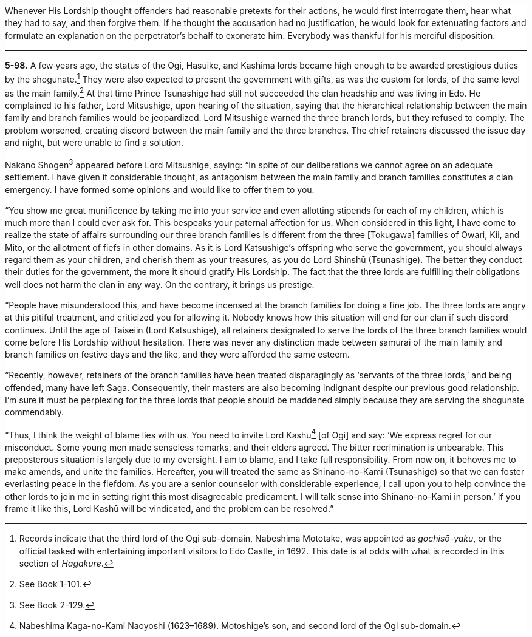 Whenever His Lordship thought offenders had reasonable pretexts for their actions, he would first interrogate them, hear what they had to say, and then forgive them. If he thought the accusation had no justification, he would look for extenuating factors and formulate an explanation on the perpetrator’s behalf to exonerate him. Everybody was thankful for his merciful disposition.

___________

**5-98.** A few years ago, the status of the Ogi, Hasuike, and Kashima lords became high enough to be awarded prestigious duties by the shogunate.[^335] They were also expected to present the government with gifts, as was the custom for lords, of the same level as the main family.[^336] At that time Prince Tsunashige had still not succeeded the clan headship and was living in Edo. He complained to his father, Lord Mitsushige, upon hearing of the situation, saying that the hierarchical relationship between the main family and branch families would be jeopardized. Lord Mitsushige warned the three branch lords, but they refused to comply. The problem worsened, creating discord between the main family and the three branches. The chief retainers discussed the issue day and night, but were unable to find a solution.

[^335]: Records indicate that the third lord of the Ogi sub-domain, Nabeshima Mototake, was appointed as *gochisō-yaku*, or the official tasked with entertaining important visitors to Edo Castle, in 1692. This date is at odds with what is recorded in this section of *Hagakure*.




[^336]: See Book 1-101.




Nakano Shōgen[^337] appeared before Lord Mitsushige, saying: “In spite of our deliberations we cannot agree on an adequate settlement. I have given it considerable thought, as antagonism between the main family and branch families constitutes a clan emergency. I have formed some opinions and would like to offer them to you.

[^337]: See Book 2-129.




“You show me great munificence by taking me into your service and even allotting stipends for each of my children, which is much more than I could ever ask for. This bespeaks your paternal affection for us. When considered in this light, I have come to realize the state of affairs surrounding our three branch families is different from the three \[Tokugawa\] families of Owari, Kii, and Mito, or the allotment of fiefs in other domains. As it is Lord Katsushige’s offspring who serve the government, you should always regard them as your children, and cherish them as your treasures, as you do Lord Shinshū \(Tsunashige\). The better they conduct their duties for the government, the more it should gratify His Lordship. The fact that the three lords are fulfilling their obligations well does not harm the clan in any way. On the contrary, it brings us prestige.

“People have misunderstood this, and have become incensed at the branch families for doing a fine job. The three lords are angry at this pitiful treatment, and criticized you for allowing it. Nobody knows how this situation will end for our clan if such discord continues. Until the age of Taiseiin \(Lord Katsushige\), all retainers designated to serve the lords of the three branch families would come before His Lordship without hesitation. There was never any distinction made between samurai of the main family and branch families on festive days and the like, and they were afforded the same esteem.

“Recently, however, retainers of the branch families have been treated disparagingly as ‘servants of the three lords,’ and being offended, many have left Saga. Consequently, their masters are also becoming indignant despite our previous good relationship. I’m sure it must be perplexing for the three lords that people should be maddened simply because they are serving the shogunate commendably.

“Thus, I think the weight of blame lies with us. You need to invite Lord Kashū[^338] \[of Ogi\] and say: ‘We express regret for our misconduct. Some young men made senseless remarks, and their elders agreed. The bitter recrimination is unbearable. This preposterous situation is largely due to my oversight. I am to blame, and I take full responsibility. From now on, it behoves me to make amends, and unite the families. Hereafter, you will treated the same as Shinano-no-Kami \(Tsunashige\) so that we can foster everlasting peace in the fiefdom. As you are a senior counselor with considerable experience, I call upon you to help convince the other lords to join me in setting right this most disagreeable predicament. I will talk sense into Shinano-no-Kami in person.’ If you frame it like this, Lord Kashū will be vindicated, and the problem can be resolved.”


[^324]: *Giri* is an important concept that refers to the “obligation” to act in accordance with established social protocols. In the context of samurai, the concept referred mainly to their obligation of service to their liege lord, even if it meant sacrificing their lives in their enduring quest to repay the favor \(*on*\) bestowed upon them. In this example, Naoshige is referring to the sense of obligation to unrelated ancestors allied to the clan who helped forge the culture and ways of his beloved domain.
[^325]: Saitō Yōnosuke was a celebrated retainer of Nabeshima Naoshige who proved his martial prowess during the expeditions in Korea. Nevertheless, he appears to have been quite a problematic fellow in the ensuing peace of the Tokugawa period. Because of his brusque personality, he did not endear himself to many of his superiors, resulting in demotion and cuts to his stipend. A demonstration of his impetuousness can be seen in the following vignette, Book 3-17.
[^326]: The first daimyo of the Nabeshima domain and Katsushige’s father.
[^327]: The Saga Castle consisted of four citadels referred to as *ichi-no-maru, ni-no-maru, san-no-maru*, and *nishi-no-maru*.
[^328]: Hizen was the region that included the fiefs of Saga, Karatsu, Hirado, Ōmura, and Shimabara. In this context, Noashige is referring only to the Saga domain.
[^329]: Nabeshima Naoshige.
[^330]: “Shinano-no-Kami” was an honorable name for Nabeshima Katsushige, literally meaning “Lord of Shinano.”
[^331]: All of these men were elders.
[^332]: See Book 7-43 below.
[^333]: See Book 1-112.
[^334]: See footnote for Book 1-194.
[^338]: Nabeshima Kaga-no-Kami Naoyoshi \(1623–1689\). Motoshige’s son, and second lord of the Ogi sub-domain.
[^339]: Nabeshima Kii-no-Kami Mototake \(1662–1713\).
[^340]: Distributed by Kumano Sanzan, the three major shrines \(Kumano Hongū Taisha Shrine, Kumano Hayatama Taisha Shrine, and Kumano Nachi Taisha Shrine\), these talismans were used for *kishōmon* \(sworn oath\) from the Heian period through to early modern times.
[^341]: See Book 2-129.
[^342]: Nabeshima Motoshige, founder of the Ogi sub-domain.
[^343]: Nabeshima Hizen-no-Kami Tadanao. Nabeshima Katsushige’s heir.
[^344]: In 1626.
[^345]: This section continues with exactly the same content as 4-49 regarding the four types of retainers.
[^346]: Tsunetomo’s nephew.
[^347]: Also referred to as Kaion.
[^348]: Nabeshima Tsunashige.
[^349]: Iwaki Nakamura domain.
[^350]: In Japan’s medieval period, the position of *yoriki* was to serve as an assistant to the lord or unit commanders during military campaigns. During the later Tokugawa period, however, *yoriki* were administrative assistants in governmental offices. This passage is referring to the former.
[^351]: Noto-no-Kami. A son of Ryūzōji Moriie.
[^352]: During the Shimabara Uprising \(1637–1638\).
[^353]: An inspector \(*o-metsuke*\).
[^354]: Twenty-eighth day of the second month, 1637.
[^355]: Tsunetomo’s half-brother.
[^356]: See Book 4-46.
[^357]: Jōchō’s nephew.
[^358]: A form of traditional Japanese comic theater usually performed as an intermission between acts in Noh performances.
[^359]: Son of Nakano Masayoshi, and Jōchō’s cousin.
[^360]: Also see Book 1-16.
[^361]: *Shudō*. See Book 1-180 and 181.
[^362]: Nabeshima Naozumi. Katsushige’s son, and a later lord of the Hasuike sub-domain.
[^363]: The Shimabara Uprising of 1637–1638.
[^364]: A major battle fought on July 30, 1570 near the Anegawa River in northern Ōmi Province \(now Shiga Prefecture\) between the allied armies of Oda Nobunaga and Tokugawa Ieyasu, who defeated the combined forces of Asai Nagamasa and Asakura Kagetake.
[^365]: Tsunetomo’s uncle.
[^366]: Nabeshima Naozumi \(1616–69\), the first daimyo of the Hizen Hasuike domain, and the fifth son of Nabeshima Katsushige.
[^367]: Nabeshima Ukon Naomori.
[^368]: Approximately 15 inches \(39cm\).
[^369]: A retainer of the Taku clan in Saga.
[^370]: Jōchō’s father.
[^371]: A warrior with the rank of *teakiyari*.
[^372]: Ikeda Mitsunaka \(1630–1694\), the first daimyo of the Inaba-no-Kuni Tottori domain.
[^374]: Baba Minō-no-Kami.
[^375]: Approximately 17–18 inches \(43–46cm\) and 12 inches \(30cm\) respectively.
[^376]: .A possible alternative in interpretation is to translate “attacking with” as “is being attacked with.”
[^377]: Nabeshima Kii-no-Kami Motoshige of the Ogi sub-domain.
[^378]: Traditional Japanese swordsmanship.
[^379]: 1581–1650. A celebrated master of swordsmanship in the early Edo period. A student of Yagyū Munenori.
[^380]: Yagyū Tajima-no-Kami Munenori.
[^381]: This is referring to the famous teaching in the Yagyū Shinkage-ryū school of swordsmanship, called *mutō-dori*. That is, to take the sword away from the opponent without cutting him down.
[^382]: Keien Myōyo.
[^384]: Nabeshima Naoshige’s new wife.
[^385]: 1570.
[^386]: It should read “Yokozō” Castle.
[^387]: In Kyushu, not to be confused with the city in modern-day Aichi Prefecture.
[^388]: Kanemaru Gun’uemon was a scribe.
[^389]: Nabeshima Masayuki.
[^390]: Daizen was ordered to guard the Edo residence at the time of the Shimabara Uprising, but disobeyed and went to the front.
[^391]: Nabeshima Naoshige’s mother-in-law. She was Ryūzōji Takanobu’s mother and remarried Naoshige’s father.
[^392]: This episode happened in 1697.
[^393]: See footnote for 3-1.
[^394]: Lord Hata’s vassal.
[^395]: See Book 2-136.
[^396]: In some versions of *Hagakure*, the character for “fault” or “wrong” \(非 = *hi*\) is used instead of “woman” \(婦 = *fu*\). This actually makes more sense as it contrasts with “reason”  
[^397]: Hyakutake Shima-no-Kami was respected as one of Ryūzōji Takanobu’s four greatest warriors.
[^398]: This is referring to the incident in which Ryūzōji Takanobu assassinated Kamochi Shigenami, lord of the Yanagawa castle, in 1581.
[^399]: Saga City.
[^400]: This was the battle in 1584 between Ryūzōji Takanobu and Shimazu Iehisa. The Ryūzōji forces were defeated, and Takanobu and Shima-no-Kami were killed in combat.
[^401]: Nabeshima Denbei Zōfusa.
[^402]: 1-*shaku* = 12 inches \(30cm\).
[^403]: The practice called *gyakushu*, or “pre-emptive funeral,” was a Buddhist service conducted during an individual’s lifetime as a reminder of the transience of all things, and to pray for happiness after death.
[^404]: Nabeshima Motoshige.
[^405]: Motoshige’s second son, Nabeshima Naoaki.
[^406]: Nabeshima Shigemasa \(1571–1645\).
[^407]: Nabeshima Naoshige.
[^408]: Short-sword.
[^409]: Approximately 3 feet 3 inches \(1 meter\). 1-*shaku* = 12 inches \(30cm\); 1-*sun* = 1.[^2] inches \(3.[^03]cm\).
[^410]: The Tokugawa shogunate and domains restricted people from carrying swords and adopting surnames \(*myōji taitō*\). Although sword-carrying privileges and surnames were granted to select commoners by daimyo as a reward for praiseworthy service, their official status remained the same. Sometimes, samurai were forced to relinquish their status, and in such cases, the right of *myōji taitō* was renounced.
[^411]: He died on day three of the sixth month, 1618.
[^412]: See Book 2-68.
[^413]: One of the Nabeshima residences in Edo.
[^414]: Mawatari Ichinosuke and Fukushima Gorōzaemon.
[^415]: Also known as Hosokawa Fujitaka \(1534–1610\), Yūsai was a well-known daimyo and poet who served as a crucial go-between for the shogun Ashikaga Yoshiaki and Oda Nobunaga. When Nobunaga was assassinated in the Honnōji Incident of 1582, Yūsai went into retirement and passed on his domain \(Tango\) to his son, Hosokawa Tadaoki. After this, he became known as an authority on *waka*, and even instructed Toyotomi Hideyoshi \(1537–1598\) in classical Japanese poetry. He is also known for teaching Prince Hachijō Toshihito \(1579–1629\) the secret traditions of the tenth-century *Kokin-shū* anthology \(*Kokin-denju*\).
[^417]: The inference being that it was strictly prohibited for anybody to use arms in the shogun’s Edo Castle.
[^418]: Due to the *sankin-kōtai* system in which daimyo were obligated to leave their families in Edo as hostages, this was the first time that Tsunashige was able to visit the domain he was destined to lead. He was 21 years of age. See Book 1-194.
[^419]: The ships belonged to the English East India Company.
[^421]: *Essays in Idleness*, or *The Harvest of Leisure* is a well-known collection of Japanese essays or “random jottings” written by the monk Yoshida Kenkō between the years 1330 and 1332. *Azuma otoko* refers to men or warriors of the Eastern provinces who were known for being unpretentious and pragmatic.
[^423]: Katsushige was appointed as a construction official for the building of Edo Castle. See Book 1-201 regarding the sieges at Osaka Castle.
[^424]: Naridomi Hyōgonosuke Shigeyasu \(1560–1634\).
[^425]: During the Shimabara Uprising of 1637.
